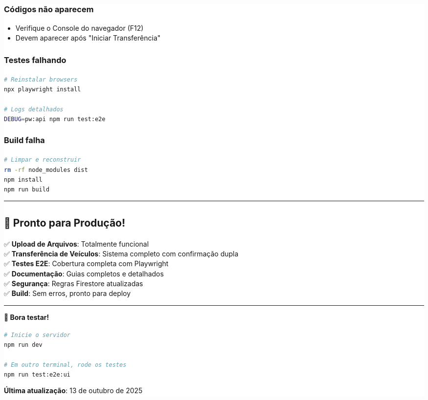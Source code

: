### Códigos não aparecem
- Verifique o Console do navegador (F12)
- Devem aparecer após "Iniciar Transferência"

### Testes falhando
```bash
# Reinstalar browsers
npx playwright install

# Logs detalhados
DEBUG=pw:api npm run test:e2e
```

### Build falha
```bash
# Limpar e reconstruir
rm -rf node_modules dist
npm install
npm run build
```

---

## 🎊 Pronto para Produção!

✅ **Upload de Arquivos**: Totalmente funcional  
✅ **Transferência de Veículos**: Sistema completo com confirmação dupla  
✅ **Testes E2E**: Cobertura completa com Playwright  
✅ **Documentação**: Guias completos e detalhados  
✅ **Segurança**: Regras Firestore atualizadas  
✅ **Build**: Sem erros, pronto para deploy  

---

**🚀 Bora testar!**

```bash
# Inicie o servidor
npm run dev

# Em outro terminal, rode os testes
npm run test:e2e:ui
```

**Última atualização**: 13 de outubro de 2025

